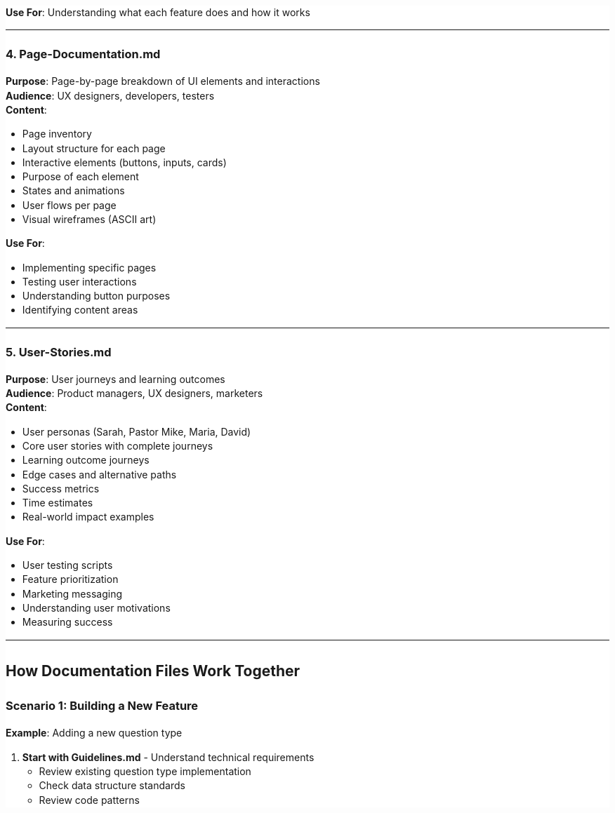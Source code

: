 **Use For**: Understanding what each feature does and how it works

---

### 4. Page-Documentation.md
**Purpose**: Page-by-page breakdown of UI elements and interactions  
**Audience**: UX designers, developers, testers  
**Content**:
- Page inventory
- Layout structure for each page
- Interactive elements (buttons, inputs, cards)
- Purpose of each element
- States and animations
- User flows per page
- Visual wireframes (ASCII art)

**Use For**: 
- Implementing specific pages
- Testing user interactions
- Understanding button purposes
- Identifying content areas

---

### 5. User-Stories.md
**Purpose**: User journeys and learning outcomes  
**Audience**: Product managers, UX designers, marketers  
**Content**:
- User personas (Sarah, Pastor Mike, Maria, David)
- Core user stories with complete journeys
- Learning outcome journeys
- Edge cases and alternative paths
- Success metrics
- Time estimates
- Real-world impact examples

**Use For**:
- User testing scripts
- Feature prioritization
- Marketing messaging
- Understanding user motivations
- Measuring success

---

## How Documentation Files Work Together

### Scenario 1: Building a New Feature

**Example**: Adding a new question type

1. **Start with Guidelines.md** - Understand technical requirements
   - Review existing question type implementation
   - Check data structure standards
   - Review code patterns
